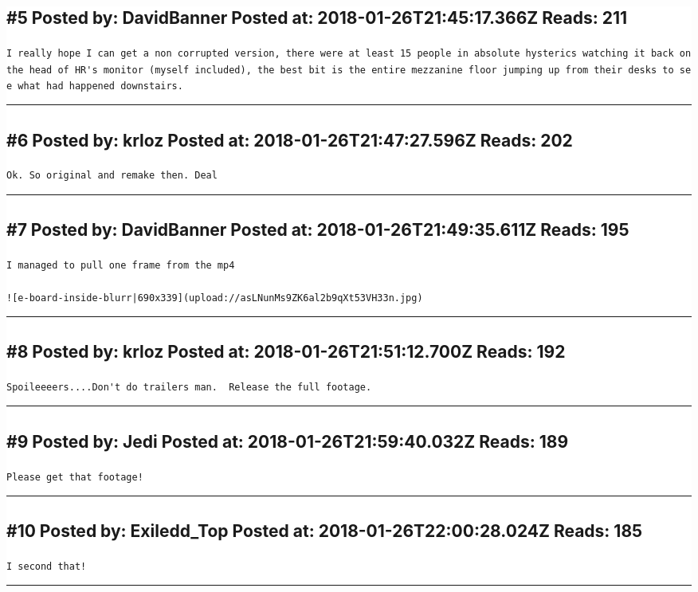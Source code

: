 ## \#5 Posted by: DavidBanner Posted at: 2018-01-26T21:45:17.366Z Reads: 211

```
I really hope I can get a non corrupted version, there were at least 15 people in absolute hysterics watching it back on the head of HR's monitor (myself included), the best bit is the entire mezzanine floor jumping up from their desks to see what had happened downstairs.
```

---
## \#6 Posted by: krloz Posted at: 2018-01-26T21:47:27.596Z Reads: 202

```
Ok. So original and remake then. Deal
```

---
## \#7 Posted by: DavidBanner Posted at: 2018-01-26T21:49:35.611Z Reads: 195

```
I managed to pull one frame from the mp4

![e-board-inside-blurr|690x339](upload://asLNunMs9ZK6al2b9qXt53VH33n.jpg)
```

---
## \#8 Posted by: krloz Posted at: 2018-01-26T21:51:12.700Z Reads: 192

```
Spoileeeers....Don't do trailers man.  Release the full footage.
```

---
## \#9 Posted by: Jedi Posted at: 2018-01-26T21:59:40.032Z Reads: 189

```
Please get that footage!
```

---
## \#10 Posted by: Exiledd_Top Posted at: 2018-01-26T22:00:28.024Z Reads: 185

```
I second that!
```

---
